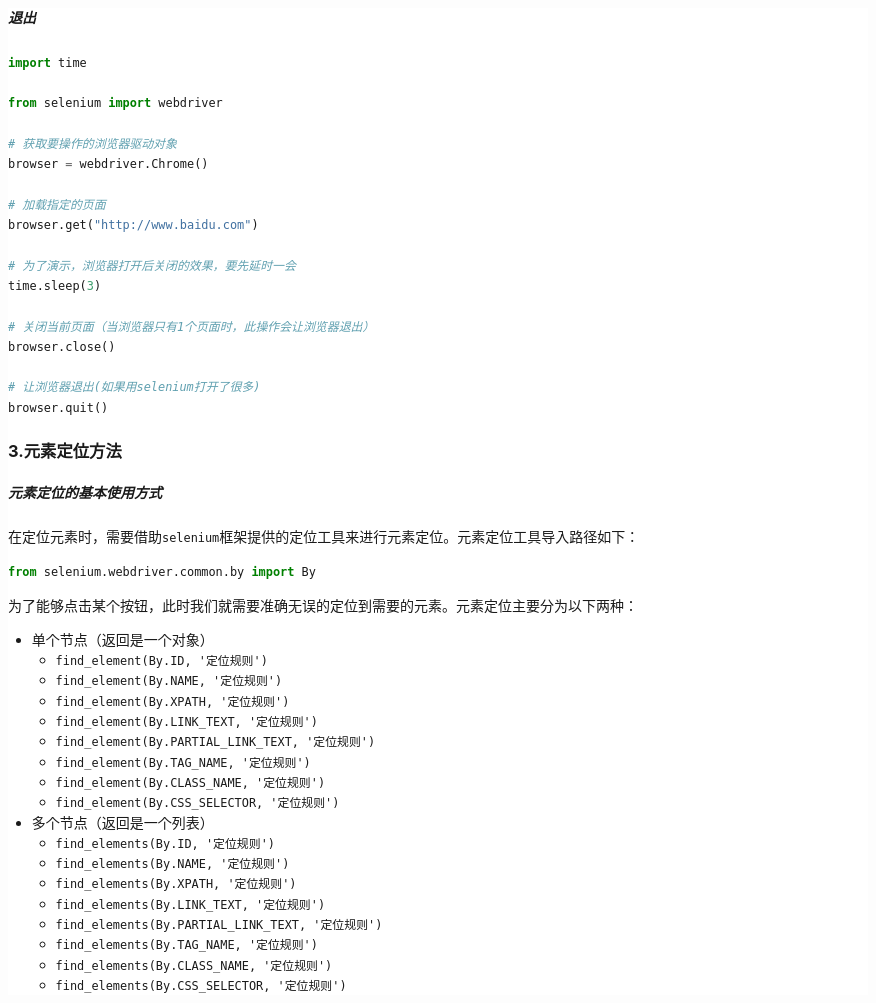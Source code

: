 ##### 退出

```python
import time

from selenium import webdriver

# 获取要操作的浏览器驱动对象
browser = webdriver.Chrome()

# 加载指定的页面
browser.get("http://www.baidu.com")

# 为了演示，浏览器打开后关闭的效果，要先延时一会
time.sleep(3)

# 关闭当前页面（当浏览器只有1个页面时，此操作会让浏览器退出）
browser.close()

# 让浏览器退出(如果用selenium打开了很多)
browser.quit()
```

### 3.元素定位方法

##### 元素定位的基本使用方式

在定位元素时，需要借助`selenium`框架提供的定位工具来进行元素定位。元素定位工具导入路径如下：

```python
from selenium.webdriver.common.by import By
```

为了能够点击某个按钮，此时我们就需要准确无误的定位到需要的元素。元素定位主要分为以下两种：

- 单个节点（返回是一个对象）
  - `find_element(By.ID, '定位规则')`
  - `find_element(By.NAME, '定位规则')`
  - `find_element(By.XPATH, '定位规则')`
  - `find_element(By.LINK_TEXT, '定位规则')`
  - `find_element(By.PARTIAL_LINK_TEXT, '定位规则')`
  - `find_element(By.TAG_NAME, '定位规则')`
  - `find_element(By.CLASS_NAME, '定位规则')`
  - `find_element(By.CSS_SELECTOR, '定位规则')`
- 多个节点（返回是一个列表）
  - `find_elements(By.ID, '定位规则')`
  - `find_elements(By.NAME, '定位规则')`
  - `find_elements(By.XPATH, '定位规则')`
  - `find_elements(By.LINK_TEXT, '定位规则')`
  - `find_elements(By.PARTIAL_LINK_TEXT, '定位规则')`
  - `find_elements(By.TAG_NAME, '定位规则')`
  - `find_elements(By.CLASS_NAME, '定位规则')`
  - `find_elements(By.CSS_SELECTOR, '定位规则')`

